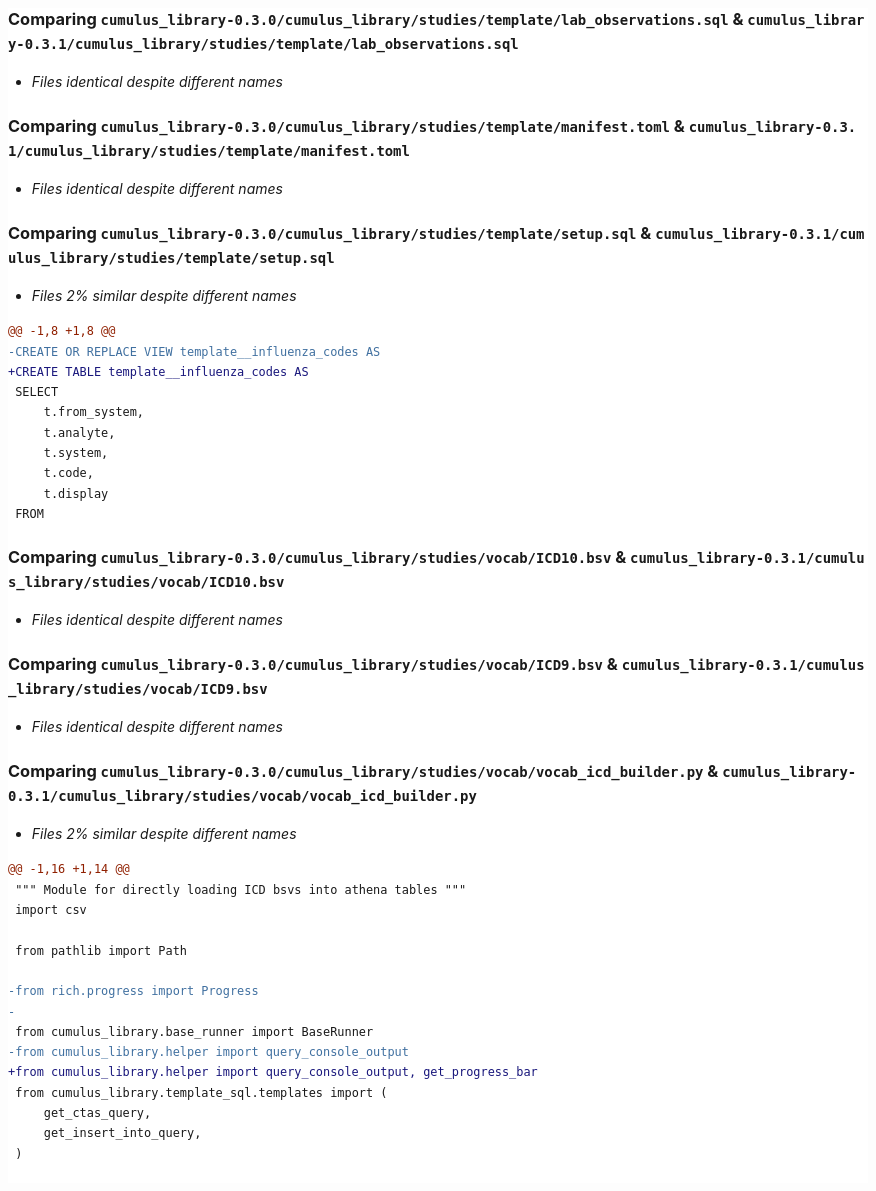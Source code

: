 ### Comparing `cumulus_library-0.3.0/cumulus_library/studies/template/lab_observations.sql` & `cumulus_library-0.3.1/cumulus_library/studies/template/lab_observations.sql`

 * *Files identical despite different names*

### Comparing `cumulus_library-0.3.0/cumulus_library/studies/template/manifest.toml` & `cumulus_library-0.3.1/cumulus_library/studies/template/manifest.toml`

 * *Files identical despite different names*

### Comparing `cumulus_library-0.3.0/cumulus_library/studies/template/setup.sql` & `cumulus_library-0.3.1/cumulus_library/studies/template/setup.sql`

 * *Files 2% similar despite different names*

```diff
@@ -1,8 +1,8 @@
-CREATE OR REPLACE VIEW template__influenza_codes AS
+CREATE TABLE template__influenza_codes AS
 SELECT
     t.from_system,
     t.analyte,
     t.system,
     t.code,
     t.display
 FROM
```

### Comparing `cumulus_library-0.3.0/cumulus_library/studies/vocab/ICD10.bsv` & `cumulus_library-0.3.1/cumulus_library/studies/vocab/ICD10.bsv`

 * *Files identical despite different names*

### Comparing `cumulus_library-0.3.0/cumulus_library/studies/vocab/ICD9.bsv` & `cumulus_library-0.3.1/cumulus_library/studies/vocab/ICD9.bsv`

 * *Files identical despite different names*

### Comparing `cumulus_library-0.3.0/cumulus_library/studies/vocab/vocab_icd_builder.py` & `cumulus_library-0.3.1/cumulus_library/studies/vocab/vocab_icd_builder.py`

 * *Files 2% similar despite different names*

```diff
@@ -1,16 +1,14 @@
 """ Module for directly loading ICD bsvs into athena tables """
 import csv
 
 from pathlib import Path
 
-from rich.progress import Progress
-
 from cumulus_library.base_runner import BaseRunner
-from cumulus_library.helper import query_console_output
+from cumulus_library.helper import query_console_output, get_progress_bar
 from cumulus_library.template_sql.templates import (
     get_ctas_query,
     get_insert_into_query,
 )
 
```